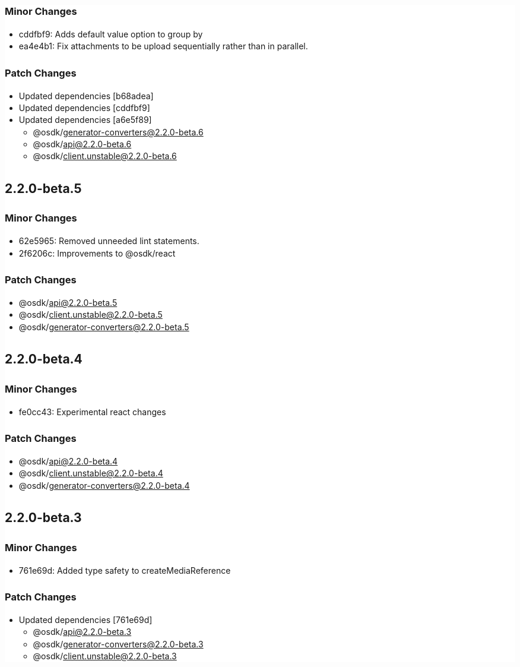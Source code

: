 ### Minor Changes

- cddfbf9: Adds default value option to group by
- ea4e4b1: Fix attachments to be upload sequentially rather than in parallel.

### Patch Changes

- Updated dependencies [b68adea]
- Updated dependencies [cddfbf9]
- Updated dependencies [a6e5f89]
  - @osdk/generator-converters@2.2.0-beta.6
  - @osdk/api@2.2.0-beta.6
  - @osdk/client.unstable@2.2.0-beta.6

## 2.2.0-beta.5

### Minor Changes

- 62e5965: Removed unneeded lint statements.
- 2f6206c: Improvements to @osdk/react

### Patch Changes

- @osdk/api@2.2.0-beta.5
- @osdk/client.unstable@2.2.0-beta.5
- @osdk/generator-converters@2.2.0-beta.5

## 2.2.0-beta.4

### Minor Changes

- fe0cc43: Experimental react changes

### Patch Changes

- @osdk/api@2.2.0-beta.4
- @osdk/client.unstable@2.2.0-beta.4
- @osdk/generator-converters@2.2.0-beta.4

## 2.2.0-beta.3

### Minor Changes

- 761e69d: Added type safety to createMediaReference

### Patch Changes

- Updated dependencies [761e69d]
  - @osdk/api@2.2.0-beta.3
  - @osdk/generator-converters@2.2.0-beta.3
  - @osdk/client.unstable@2.2.0-beta.3
